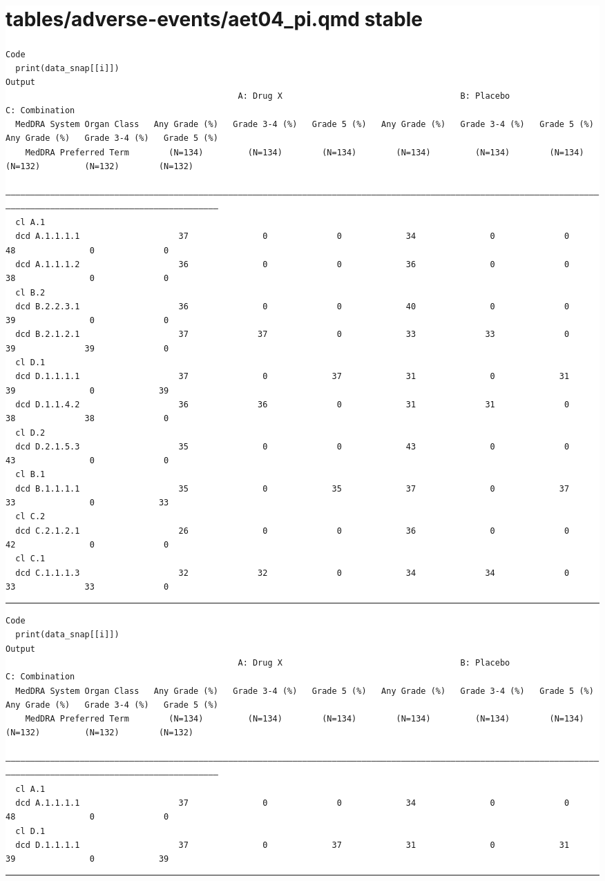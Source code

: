 # tables/adverse-events/aet04_pi.qmd stable

    Code
      print(data_snap[[i]])
    Output
                                                   A: Drug X                                    B: Placebo                                  C: Combination               
      MedDRA System Organ Class   Any Grade (%)   Grade 3-4 (%)   Grade 5 (%)   Any Grade (%)   Grade 3-4 (%)   Grade 5 (%)   Any Grade (%)   Grade 3-4 (%)   Grade 5 (%)
        MedDRA Preferred Term        (N=134)         (N=134)        (N=134)        (N=134)         (N=134)        (N=134)        (N=132)         (N=132)        (N=132)  
      ———————————————————————————————————————————————————————————————————————————————————————————————————————————————————————————————————————————————————————————————————
      cl A.1                                                                                                                                                             
      dcd A.1.1.1.1                    37               0              0             34               0              0             48               0              0     
      dcd A.1.1.1.2                    36               0              0             36               0              0             38               0              0     
      cl B.2                                                                                                                                                             
      dcd B.2.2.3.1                    36               0              0             40               0              0             39               0              0     
      dcd B.2.1.2.1                    37              37              0             33              33              0             39              39              0     
      cl D.1                                                                                                                                                             
      dcd D.1.1.1.1                    37               0             37             31               0             31             39               0             39     
      dcd D.1.1.4.2                    36              36              0             31              31              0             38              38              0     
      cl D.2                                                                                                                                                             
      dcd D.2.1.5.3                    35               0              0             43               0              0             43               0              0     
      cl B.1                                                                                                                                                             
      dcd B.1.1.1.1                    35               0             35             37               0             37             33               0             33     
      cl C.2                                                                                                                                                             
      dcd C.2.1.2.1                    26               0              0             36               0              0             42               0              0     
      cl C.1                                                                                                                                                             
      dcd C.1.1.1.3                    32              32              0             34              34              0             33              33              0     

---

    Code
      print(data_snap[[i]])
    Output
                                                   A: Drug X                                    B: Placebo                                  C: Combination               
      MedDRA System Organ Class   Any Grade (%)   Grade 3-4 (%)   Grade 5 (%)   Any Grade (%)   Grade 3-4 (%)   Grade 5 (%)   Any Grade (%)   Grade 3-4 (%)   Grade 5 (%)
        MedDRA Preferred Term        (N=134)         (N=134)        (N=134)        (N=134)         (N=134)        (N=134)        (N=132)         (N=132)        (N=132)  
      ———————————————————————————————————————————————————————————————————————————————————————————————————————————————————————————————————————————————————————————————————
      cl A.1                                                                                                                                                             
      dcd A.1.1.1.1                    37               0              0             34               0              0             48               0              0     
      cl D.1                                                                                                                                                             
      dcd D.1.1.1.1                    37               0             37             31               0             31             39               0             39     

---